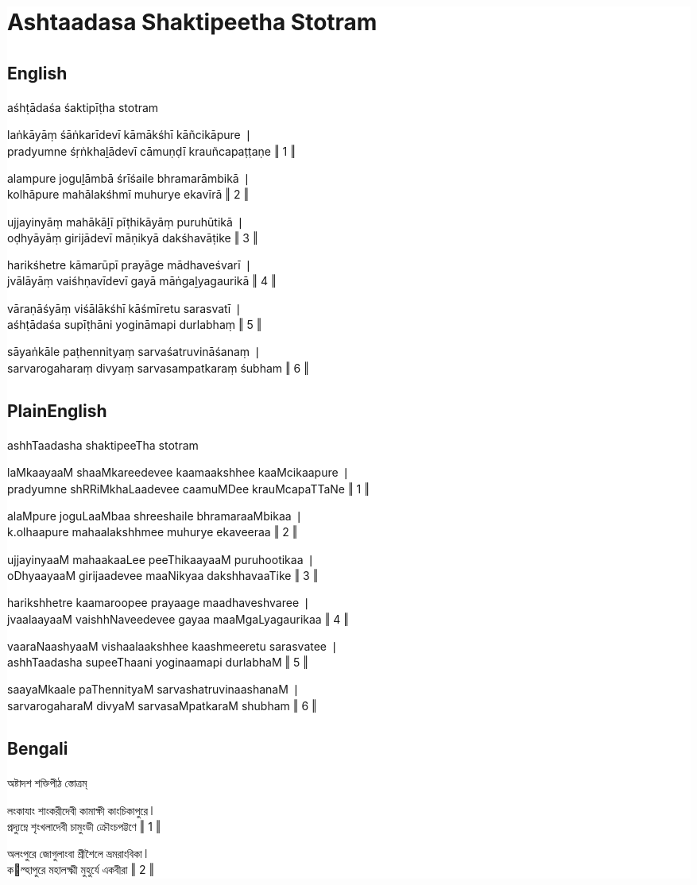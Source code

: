 # Ashtaadasa Shaktipeetha Stotram


## English

aśhṭādaśa śaktipīṭha stotram  

laṅkāyāṃ śāṅkarīdevī kāmākśhī kāñcikāpure ❘  
pradyumne śṛṅkhaḻādevī cāmuṇḍī krauñcapaṭṭaṇe ‖ 1 ‖  

alampure joguḻāmbā śrīśaile bhramarāmbikā ❘  
kolhāpure mahālakśhmī muhurye ekavīrā ‖ 2 ‖  

ujjayinyāṃ mahākāḻī pīṭhikāyāṃ puruhūtikā ❘  
oḍhyāyāṃ girijādevī māṇikyā dakśhavāṭike ‖ 3 ‖  

harikśhetre kāmarūpī prayāge mādhaveśvarī ❘  
jvālāyāṃ vaiśhṇavīdevī gayā māṅgaḻyagaurikā ‖ 4 ‖  

vāraṇāśyāṃ viśālākśhī kāśmīretu sarasvatī ❘  
aśhṭādaśa supīṭhāni yogināmapi durlabhaṃ ‖ 5 ‖  

sāyaṅkāle paṭhennityaṃ sarvaśatruvināśanaṃ ❘  
sarvarogaharaṃ divyaṃ sarvasampatkaraṃ śubham ‖ 6 ‖  


## PlainEnglish

ashhTaadasha shaktipeeTha stotram  

laMkaayaaM shaaMkareedevee kaamaakshhee kaaMcikaapure ❘  
pradyumne shRRiMkhaLaadevee caamuMDee krauMcapaTTaNe ‖ 1 ‖  

alaMpure joguLaaMbaa shreeshaile bhramaraaMbikaa ❘  
k.olhaapure mahaalakshhmee muhurye ekaveeraa ‖ 2 ‖  

ujjayinyaaM mahaakaaLee peeThikaayaaM puruhootikaa ❘  
oDhyaayaaM girijaadevee maaNikyaa dakshhavaaTike ‖ 3 ‖  

harikshhetre kaamaroopee prayaage maadhaveshvaree ❘  
jvaalaayaaM vaishhNaveedevee gayaa maaMgaLyagaurikaa ‖ 4 ‖  

vaaraNaashyaaM vishaalaakshhee kaashmeeretu sarasvatee ❘  
ashhTaadasha supeeThaani yoginaamapi durlabhaM ‖ 5 ‖  

saayaMkaale paThennityaM sarvashatruvinaashanaM ❘  
sarvarogaharaM divyaM sarvasaMpatkaraM shubham ‖ 6 ‖  


## Bengali

অষ্টাদশ শক্তিপীঠ স্তোত্রম্  

লংকাযাং শাংকরীদেবী কামাক্ষী কাংচিকাপুরে ❘  
প্রদ্যুম্নে শৃংখলাদেবী চামুংডী ক্রৌংচপট্টণে ‖ 1 ‖  

অলংপুরে জোগুলাংবা শ্রীশৈলে ভ্রমরাংবিকা ❘  
ক৊ল্হাপুরে মহালক্ষ্মী মুহুর্যে একবীরা ‖ 2 ‖  
